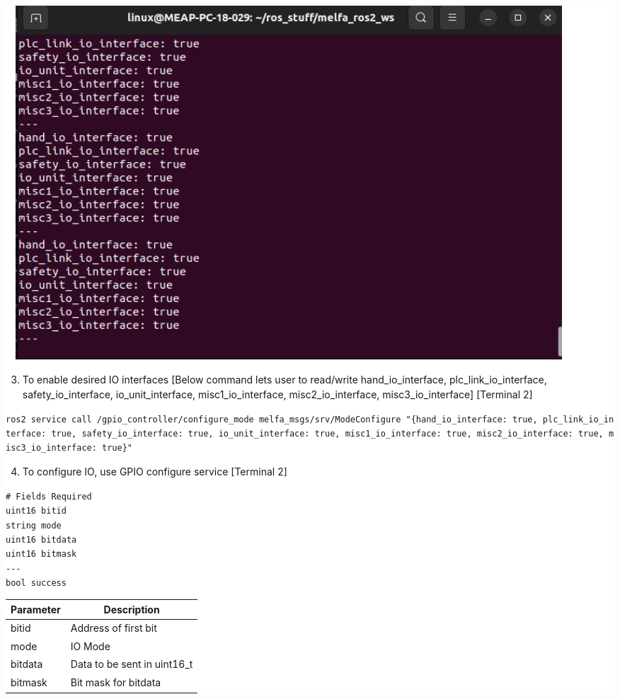   <img src="./figures/echo_gpio.png" width="800" height="500">

</br>

3. To enable desired IO interfaces [Below command lets user to read/write hand_io_interface, plc_link_io_interface, safety_io_interface, io_unit_interface, misc1_io_interface, misc2_io_interface, misc3_io_interface] [Terminal 2]

```
ros2 service call /gpio_controller/configure_mode melfa_msgs/srv/ModeConfigure "{hand_io_interface: true, plc_link_io_interface: true, safety_io_interface: true, io_unit_interface: true, misc1_io_interface: true, misc2_io_interface: true, misc3_io_interface: true}"
```

4. To configure IO, use GPIO configure service [Terminal 2]

```
# Fields Required
uint16 bitid
string mode
uint16 bitdata
uint16 bitmask
---
bool success
```
| Parameter| Description|
| ---      | ---      |
| bitid    | Address of first bit|
| mode     | IO Mode |
| bitdata  | Data to be sent in uint16_t|
| bitmask  | Bit mask for bitdata|
